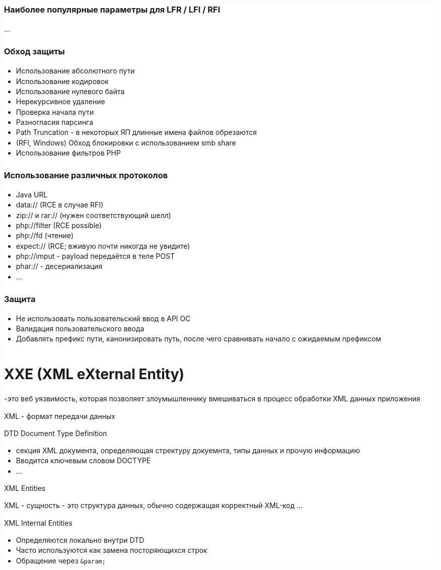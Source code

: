 ### Наиболее популярные параметры для LFR / LFI / RFI

...

### Обход защиты

- Использование абсолютного пути
- Использование кодировок
- Использование нулевого байта
- Нерекурсивное удаление
- Проверка начала пути
- Разногласия парсинга
- Path Truncation - в некоторых ЯП длинные имена файлов обрезаются
- (RFI, Windows) Обход блокировки с использованием smb share
- Использование фильтров PHP

### Использование различных протоколов
- Java URL
- data:// (RCE в случае RFI)
- zip:// и rar:// (нужен соответствующий шелл)
- php://filter (RCE possible)
- php://fd (чтение)
- expect:// (RCE; вживую почти никогда не увидите)
- php://imput - payload передаётся в теле POST
- phar:// - десериализация
- ...

### Защита
- Не использовать пользовательский ввод в API ОС
- Валидация пользовательского  ввода
- Добавлять префикс пути, канонизировать путь, после чего сравнивать начало с ожидаемым префиксом

# XXE (XML eXternal Entity)

-это веб уязвимость, которая позволяет злоумышленнику вмешиваться в процесс обработки XML данных приложения

XML - формат передачи данных

DTD Document Type Definition

- секция XML документа, определяющая стректуру докуемнта, типы данных и прочую информацию
- Вводится ключевым словом DOCTYPE
- ...

XML Entities

XML - сущность - это структура данных, обычно содержащая корректный XML-код
...

XML Internal Entities
- Определяются локально внутри DTD
- Часто используются как замена посторяющихся строк 
- Обращение через `&param;`
